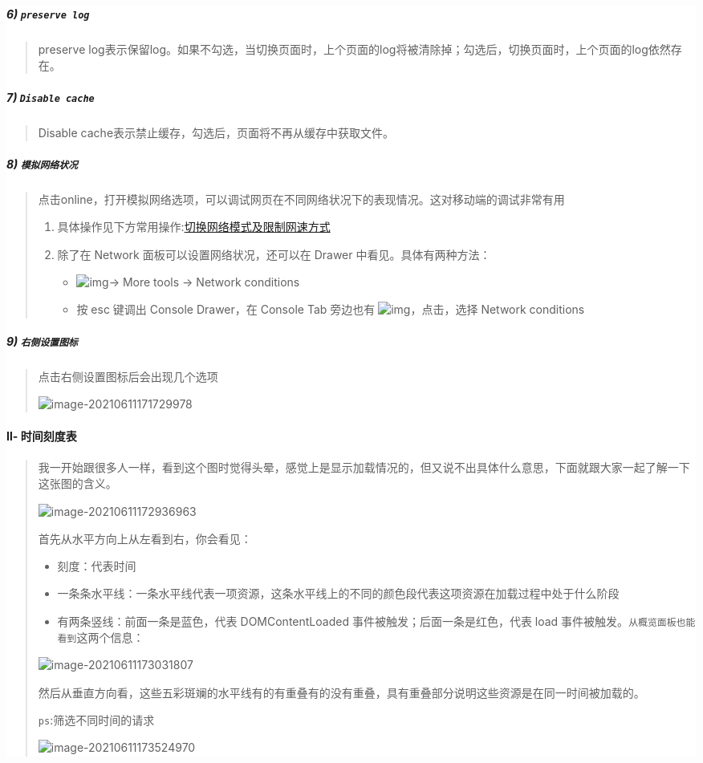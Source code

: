 ##### 	6) `preserve log`

>preserve log表示保留log。如果不勾选，当切换页面时，上个页面的log将被清除掉；勾选后，切换页面时，上个页面的log依然存在。

##### 	7) `Disable cache`

> Disable cache表示禁止缓存，勾选后，页面将不再从缓存中获取文件。

##### 	8) `模拟网络状况`

> 点击online，打开模拟网络选项，可以调试网页在不同网络状况下的表现情况。这对移动端的调试非常有用
>
> 1. 具体操作见下方常用操作:[切换网络模式及限制网速方式](#13、切换网络模式及限制网速)
>
> 2. 除了在 Network 面板可以设置网络状况，还可以在 Drawer 中看见。具体有两种方法：
>
>    - ![img](../../Chrome开发使用及学习笔记/Chrome_DevTools调试工具使用详解笔记/ChromeDevTools使用详解笔记中的图片/toolbar-3.png)-> More tools -> Network conditions
>
>    - 按 esc 键调出 Console Drawer，在 Console Tab 旁边也有 ![img](../../Chrome开发使用及学习笔记/Chrome_DevTools调试工具使用详解笔记/ChromeDevTools使用详解笔记中的图片/toolbar-3.png)，点击，选择 Network conditions

##### 	9) `右侧设置图标`

> 点击右侧设置图标后会出现几个选项
>
> ![image-20210611171729978](../../Chrome开发使用及学习笔记/Chrome_DevTools调试工具使用详解笔记/ChromeDevTools使用详解笔记中的图片/image-20210611171729978.png)



#### Ⅱ- 时间刻度表

>我一开始跟很多人一样，看到这个图时觉得头晕，感觉上是显示加载情况的，但又说不出具体什么意思，下面就跟大家一起了解一下这张图的含义。
>
>![image-20210611172936963](../../Chrome开发使用及学习笔记/Chrome_DevTools调试工具使用详解笔记/ChromeDevTools使用详解笔记中的图片/image-20210611172936963.png)
>
>首先从水平方向上从左看到右，你会看见：
>
>- 刻度：代表时间
>
>- 一条条水平线：一条水平线代表一项资源，这条水平线上的不同的颜色段代表这项资源在加载过程中处于什么阶段
>
>- 有两条竖线：前面一条是蓝色，代表 DOMContentLoaded 事件被触发；后面一条是红色，代表 load 事件被触发。`从概览面板也能看到`这两个信息：
>
> ![image-20210611173031807](../../Chrome开发使用及学习笔记/Chrome_DevTools调试工具使用详解笔记/ChromeDevTools使用详解笔记中的图片/image-20210611173031807.png)
>
>然后从垂直方向看，这些五彩斑斓的水平线有的有重叠有的没有重叠，具有重叠部分说明这些资源是在同一时间被加载的。
>
>`ps`:筛选不同时间的请求
>
>![image-20210611173524970](../../Chrome开发使用及学习笔记/Chrome_DevTools调试工具使用详解笔记/ChromeDevTools使用详解笔记中的图片/image-20210611173524970.png)
